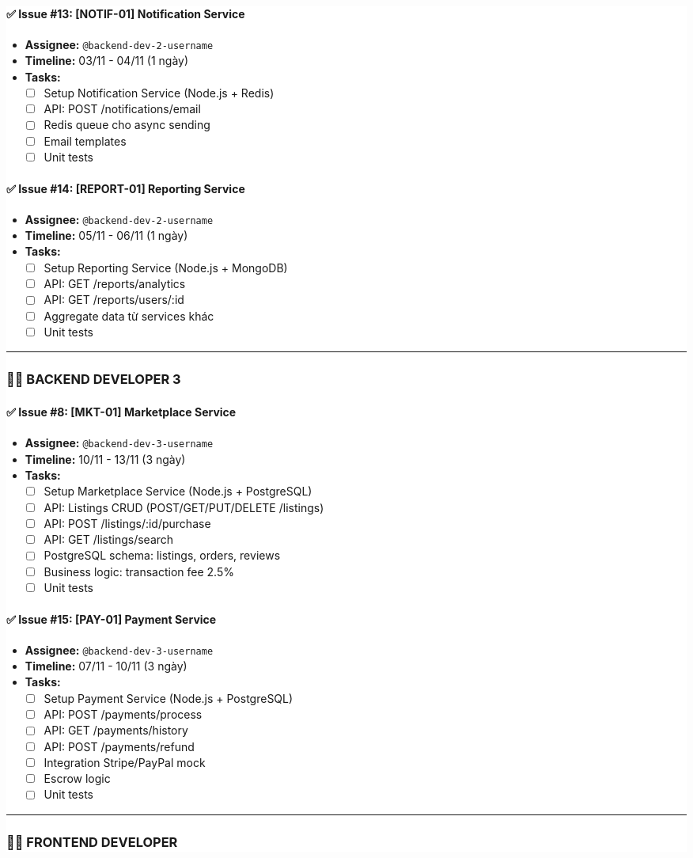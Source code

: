 #### ✅ **Issue #13: [NOTIF-01] Notification Service**
- **Assignee:** `@backend-dev-2-username`
- **Timeline:** 03/11 - 04/11 (1 ngày)
- **Tasks:**
  - [ ] Setup Notification Service (Node.js + Redis)
  - [ ] API: POST /notifications/email
  - [ ] Redis queue cho async sending
  - [ ] Email templates
  - [ ] Unit tests

#### ✅ **Issue #14: [REPORT-01] Reporting Service**
- **Assignee:** `@backend-dev-2-username`
- **Timeline:** 05/11 - 06/11 (1 ngày)
- **Tasks:**
  - [ ] Setup Reporting Service (Node.js + MongoDB)
  - [ ] API: GET /reports/analytics
  - [ ] API: GET /reports/users/:id
  - [ ] Aggregate data từ services khác
  - [ ] Unit tests

---

### 👨‍💻 **BACKEND DEVELOPER 3**

#### ✅ **Issue #8: [MKT-01] Marketplace Service**
- **Assignee:** `@backend-dev-3-username`
- **Timeline:** 10/11 - 13/11 (3 ngày)
- **Tasks:**
  - [ ] Setup Marketplace Service (Node.js + PostgreSQL)
  - [ ] API: Listings CRUD (POST/GET/PUT/DELETE /listings)
  - [ ] API: POST /listings/:id/purchase
  - [ ] API: GET /listings/search
  - [ ] PostgreSQL schema: listings, orders, reviews
  - [ ] Business logic: transaction fee 2.5%
  - [ ] Unit tests

#### ✅ **Issue #15: [PAY-01] Payment Service**
- **Assignee:** `@backend-dev-3-username`
- **Timeline:** 07/11 - 10/11 (3 ngày)
- **Tasks:**
  - [ ] Setup Payment Service (Node.js + PostgreSQL)
  - [ ] API: POST /payments/process
  - [ ] API: GET /payments/history
  - [ ] API: POST /payments/refund
  - [ ] Integration Stripe/PayPal mock
  - [ ] Escrow logic
  - [ ] Unit tests

---

### 👩‍💻 **FRONTEND DEVELOPER**
